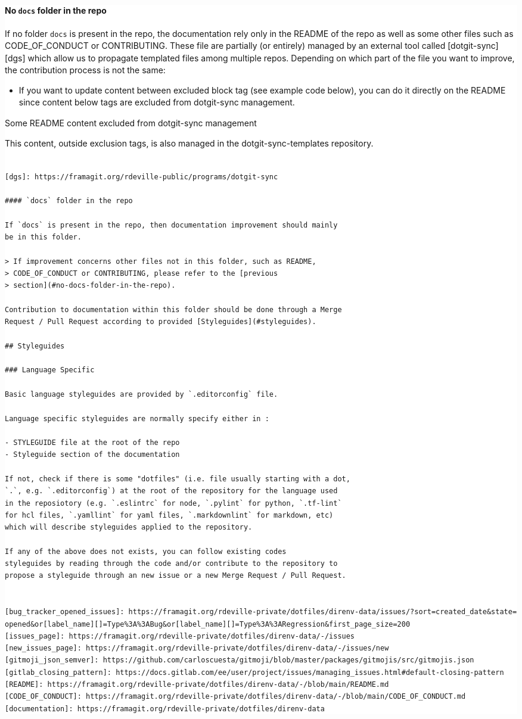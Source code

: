 #### No `docs` folder in the repo

If no folder `docs` is present in the repo, the documentation rely only in the
README of the repo as well as some other files such as CODE_OF_CONDUCT or
CONTRIBUTING. These file are partially (or entirely) managed by an external tool
called [dotgit-sync][dgs] which allow us to propagate templated files among
multiple repos.
Depending on which part of the file you want to improve, the contribution
process is not the same:

- If you want to update content between excluded block tag (see example code
  below), you can do it directly on the README since content below tags are
  excluded from dotgit-sync management.

  ```markdown
<!-- BEGIN DOTGIT-SYNC BLOCK EXCLUDED CUSTOM_README -->

  Some README content excluded from dotgit-sync management

<!-- END DOTGIT-SYNC BLOCK EXCLUDED CUSTOM_README -->

  This content, outside exclusion tags, is also managed in the dotgit-sync-templates
  repository.
  ```

[dgs]: https://framagit.org/rdeville-public/programs/dotgit-sync

#### `docs` folder in the repo

If `docs` is present in the repo, then documentation improvement should mainly
be in this folder.

> If improvement concerns other files not in this folder, such as README,
> CODE_OF_CONDUCT or CONTRIBUTING, please refer to the [previous
> section](#no-docs-folder-in-the-repo).

Contribution to documentation within this folder should be done through a Merge
Request / Pull Request according to provided [Styleguides](#styleguides).

## Styleguides

### Language Specific

Basic language styleguides are provided by `.editorconfig` file.

Language specific styleguides are normally specify either in :

- STYLEGUIDE file at the root of the repo
- Styleguide section of the documentation

If not, check if there is some "dotfiles" (i.e. file usually starting with a dot,
`.`, e.g. `.editorconfig`) at the root of the repository for the language used
in the reposiotory (e.g. `.eslintrc` for node, `.pylint` for python, `.tf-lint`
for hcl files, `.yamllint` for yaml files, `.markdownlint` for markdown, etc)
which will describe styleguides applied to the repository.

If any of the above does not exists, you can follow existing codes
styleguides by reading through the code and/or contribute to the repository to
propose a styleguide through an new issue or a new Merge Request / Pull Request.


[bug_tracker_opened_issues]: https://framagit.org/rdeville-private/dotfiles/direnv-data/issues/?sort=created_date&state=opened&or[label_name][]=Type%3A%3ABug&or[label_name][]=Type%3A%3ARegression&first_page_size=200
[issues_page]: https://framagit.org/rdeville-private/dotfiles/direnv-data/-/issues
[new_issues_page]: https://framagit.org/rdeville-private/dotfiles/direnv-data/-/issues/new
[gitmoji_json_semver]: https://github.com/carloscuesta/gitmoji/blob/master/packages/gitmojis/src/gitmojis.json
[gitlab_closing_pattern]: https://docs.gitlab.com/ee/user/project/issues/managing_issues.html#default-closing-pattern
[README]: https://framagit.org/rdeville-private/dotfiles/direnv-data/-/blob/main/README.md
[CODE_OF_CONDUCT]: https://framagit.org/rdeville-private/dotfiles/direnv-data/-/blob/main/CODE_OF_CONDUCT.md
[documentation]: https://framagit.org/rdeville-private/dotfiles/direnv-data